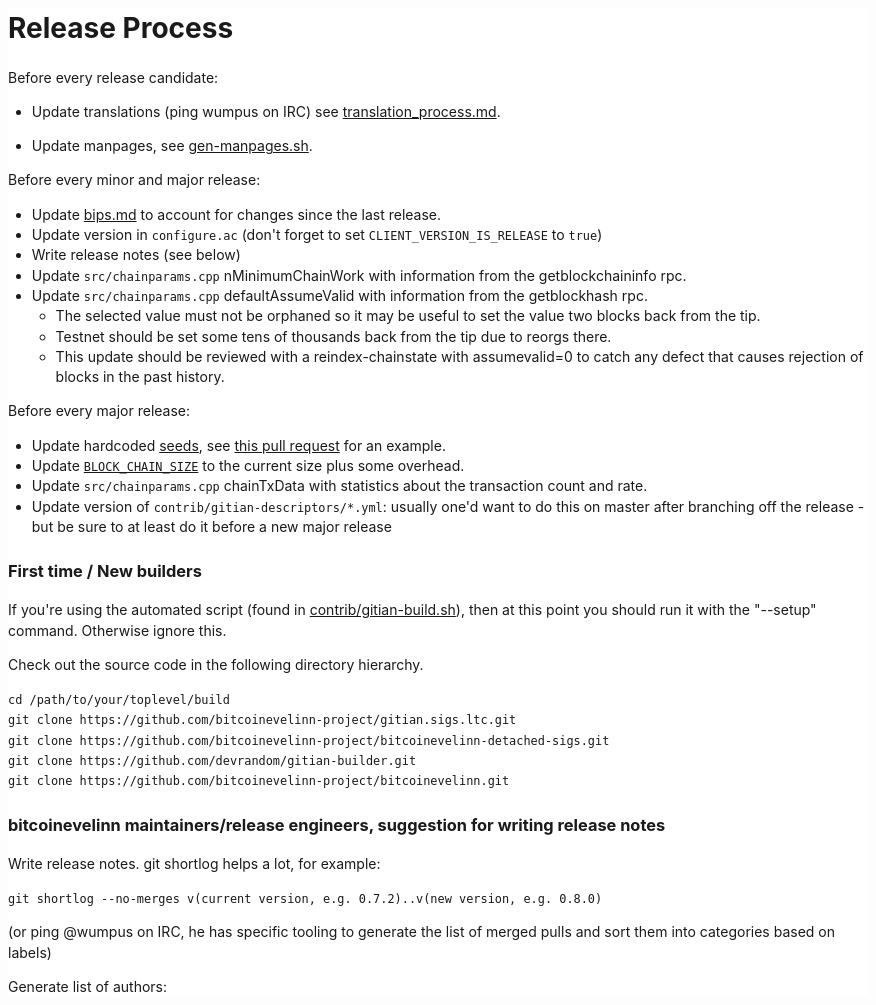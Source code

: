 Release Process
====================

Before every release candidate:

* Update translations (ping wumpus on IRC) see [translation_process.md](https://github.com/bitcoin/bitcoin/blob/master/doc/translation_process.md#synchronising-translations).

* Update manpages, see [gen-manpages.sh](https://github.com/bitcoinevelinn-project/bitcoinevelinn/blob/master/contrib/devtools/README.md#gen-manpagessh).

Before every minor and major release:

* Update [bips.md](bips.md) to account for changes since the last release.
* Update version in `configure.ac` (don't forget to set `CLIENT_VERSION_IS_RELEASE` to `true`)
* Write release notes (see below)
* Update `src/chainparams.cpp` nMinimumChainWork with information from the getblockchaininfo rpc.
* Update `src/chainparams.cpp` defaultAssumeValid  with information from the getblockhash rpc.
  - The selected value must not be orphaned so it may be useful to set the value two blocks back from the tip.
  - Testnet should be set some tens of thousands back from the tip due to reorgs there.
  - This update should be reviewed with a reindex-chainstate with assumevalid=0 to catch any defect
     that causes rejection of blocks in the past history.

Before every major release:

* Update hardcoded [seeds](/contrib/seeds/README.md), see [this pull request](https://github.com/bitcoin/bitcoin/pull/7415) for an example.
* Update [`BLOCK_CHAIN_SIZE`](/src/qt/intro.cpp) to the current size plus some overhead.
* Update `src/chainparams.cpp` chainTxData with statistics about the transaction count and rate.
* Update version of `contrib/gitian-descriptors/*.yml`: usually one'd want to do this on master after branching off the release - but be sure to at least do it before a new major release

### First time / New builders

If you're using the automated script (found in [contrib/gitian-build.sh](/contrib/gitian-build.sh)), then at this point you should run it with the "--setup" command. Otherwise ignore this.

Check out the source code in the following directory hierarchy.

    cd /path/to/your/toplevel/build
    git clone https://github.com/bitcoinevelinn-project/gitian.sigs.ltc.git
    git clone https://github.com/bitcoinevelinn-project/bitcoinevelinn-detached-sigs.git
    git clone https://github.com/devrandom/gitian-builder.git
    git clone https://github.com/bitcoinevelinn-project/bitcoinevelinn.git

### bitcoinevelinn maintainers/release engineers, suggestion for writing release notes

Write release notes. git shortlog helps a lot, for example:

    git shortlog --no-merges v(current version, e.g. 0.7.2)..v(new version, e.g. 0.8.0)

(or ping @wumpus on IRC, he has specific tooling to generate the list of merged pulls
and sort them into categories based on labels)

Generate list of authors:
